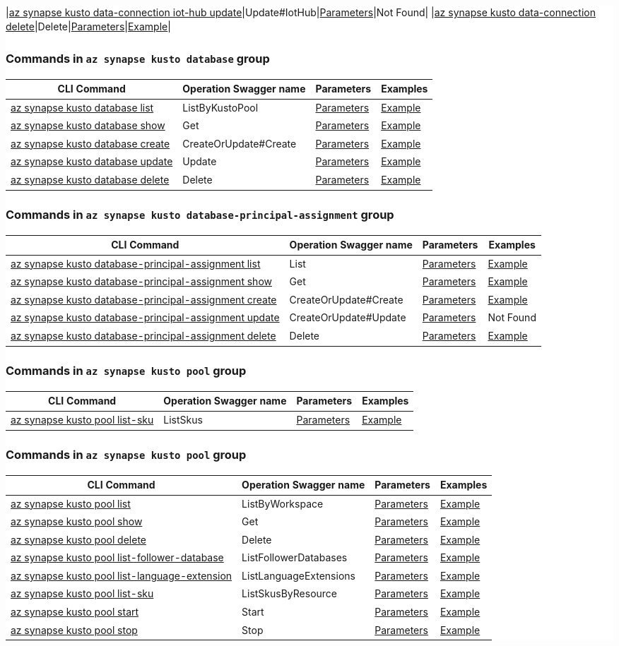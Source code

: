 |[az synapse kusto data-connection iot-hub update](#KustoPoolDataConnectionsUpdate#IotHub)|Update#IotHub|[Parameters](#ParametersKustoPoolDataConnectionsUpdate#IotHub)|Not Found|
|[az synapse kusto data-connection delete](#KustoPoolDataConnectionsDelete)|Delete|[Parameters](#ParametersKustoPoolDataConnectionsDelete)|[Example](#ExamplesKustoPoolDataConnectionsDelete)|

### <a name="CommandsInKustoPoolDatabases">Commands in `az synapse kusto database` group</a>
|CLI Command|Operation Swagger name|Parameters|Examples|
|---------|------------|--------|-----------|
|[az synapse kusto database list](#KustoPoolDatabasesListByKustoPool)|ListByKustoPool|[Parameters](#ParametersKustoPoolDatabasesListByKustoPool)|[Example](#ExamplesKustoPoolDatabasesListByKustoPool)|
|[az synapse kusto database show](#KustoPoolDatabasesGet)|Get|[Parameters](#ParametersKustoPoolDatabasesGet)|[Example](#ExamplesKustoPoolDatabasesGet)|
|[az synapse kusto database create](#KustoPoolDatabasesCreateOrUpdate#Create)|CreateOrUpdate#Create|[Parameters](#ParametersKustoPoolDatabasesCreateOrUpdate#Create)|[Example](#ExamplesKustoPoolDatabasesCreateOrUpdate#Create)|
|[az synapse kusto database update](#KustoPoolDatabasesUpdate)|Update|[Parameters](#ParametersKustoPoolDatabasesUpdate)|[Example](#ExamplesKustoPoolDatabasesUpdate)|
|[az synapse kusto database delete](#KustoPoolDatabasesDelete)|Delete|[Parameters](#ParametersKustoPoolDatabasesDelete)|[Example](#ExamplesKustoPoolDatabasesDelete)|

### <a name="CommandsInKustoPoolDatabasePrincipalAssignments">Commands in `az synapse kusto database-principal-assignment` group</a>
|CLI Command|Operation Swagger name|Parameters|Examples|
|---------|------------|--------|-----------|
|[az synapse kusto database-principal-assignment list](#KustoPoolDatabasePrincipalAssignmentsList)|List|[Parameters](#ParametersKustoPoolDatabasePrincipalAssignmentsList)|[Example](#ExamplesKustoPoolDatabasePrincipalAssignmentsList)|
|[az synapse kusto database-principal-assignment show](#KustoPoolDatabasePrincipalAssignmentsGet)|Get|[Parameters](#ParametersKustoPoolDatabasePrincipalAssignmentsGet)|[Example](#ExamplesKustoPoolDatabasePrincipalAssignmentsGet)|
|[az synapse kusto database-principal-assignment create](#KustoPoolDatabasePrincipalAssignmentsCreateOrUpdate#Create)|CreateOrUpdate#Create|[Parameters](#ParametersKustoPoolDatabasePrincipalAssignmentsCreateOrUpdate#Create)|[Example](#ExamplesKustoPoolDatabasePrincipalAssignmentsCreateOrUpdate#Create)|
|[az synapse kusto database-principal-assignment update](#KustoPoolDatabasePrincipalAssignmentsCreateOrUpdate#Update)|CreateOrUpdate#Update|[Parameters](#ParametersKustoPoolDatabasePrincipalAssignmentsCreateOrUpdate#Update)|Not Found|
|[az synapse kusto database-principal-assignment delete](#KustoPoolDatabasePrincipalAssignmentsDelete)|Delete|[Parameters](#ParametersKustoPoolDatabasePrincipalAssignmentsDelete)|[Example](#ExamplesKustoPoolDatabasePrincipalAssignmentsDelete)|

### <a name="CommandsInKustoPool">Commands in `az synapse kusto pool` group</a>
|CLI Command|Operation Swagger name|Parameters|Examples|
|---------|------------|--------|-----------|
|[az synapse kusto pool list-sku](#KustoPoolListSkus)|ListSkus|[Parameters](#ParametersKustoPoolListSkus)|[Example](#ExamplesKustoPoolListSkus)|

### <a name="CommandsInKustoPools">Commands in `az synapse kusto pool` group</a>
|CLI Command|Operation Swagger name|Parameters|Examples|
|---------|------------|--------|-----------|
|[az synapse kusto pool list](#KustoPoolsListByWorkspace)|ListByWorkspace|[Parameters](#ParametersKustoPoolsListByWorkspace)|[Example](#ExamplesKustoPoolsListByWorkspace)|
|[az synapse kusto pool show](#KustoPoolsGet)|Get|[Parameters](#ParametersKustoPoolsGet)|[Example](#ExamplesKustoPoolsGet)|
|[az synapse kusto pool delete](#KustoPoolsDelete)|Delete|[Parameters](#ParametersKustoPoolsDelete)|[Example](#ExamplesKustoPoolsDelete)|
|[az synapse kusto pool list-follower-database](#KustoPoolsListFollowerDatabases)|ListFollowerDatabases|[Parameters](#ParametersKustoPoolsListFollowerDatabases)|[Example](#ExamplesKustoPoolsListFollowerDatabases)|
|[az synapse kusto pool list-language-extension](#KustoPoolsListLanguageExtensions)|ListLanguageExtensions|[Parameters](#ParametersKustoPoolsListLanguageExtensions)|[Example](#ExamplesKustoPoolsListLanguageExtensions)|
|[az synapse kusto pool list-sku](#KustoPoolsListSkusByResource)|ListSkusByResource|[Parameters](#ParametersKustoPoolsListSkusByResource)|[Example](#ExamplesKustoPoolsListSkusByResource)|
|[az synapse kusto pool start](#KustoPoolsStart)|Start|[Parameters](#ParametersKustoPoolsStart)|[Example](#ExamplesKustoPoolsStart)|
|[az synapse kusto pool stop](#KustoPoolsStop)|Stop|[Parameters](#ParametersKustoPoolsStop)|[Example](#ExamplesKustoPoolsStop)|
